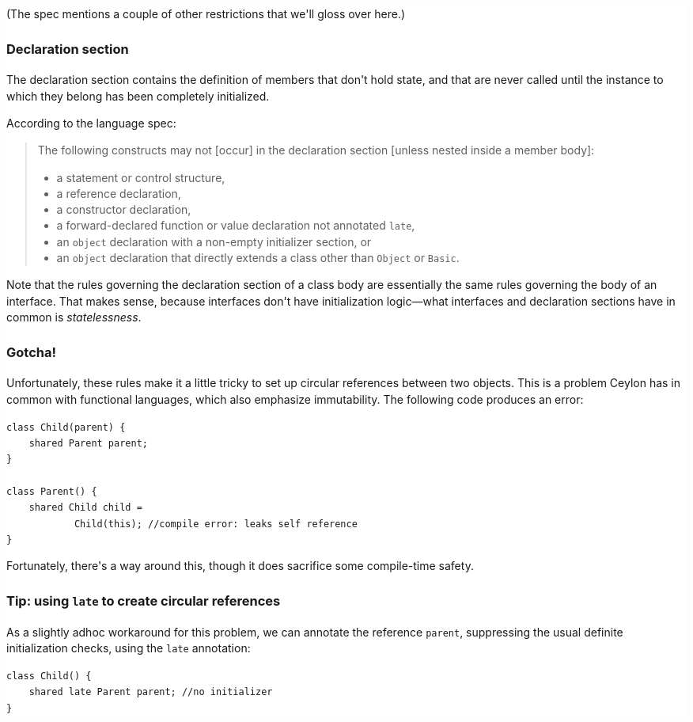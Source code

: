 (The spec mentions a couple of other restrictions that we'll gloss over here.)

### Declaration section

The declaration section contains the definition of members that don't 
hold state, and that are never called until the instance to which they 
belong has been completely initialized.

According to the language spec:

> The following constructs may not [occur] in the declaration section
> [unless nested inside a member body]:
> 
> * a statement or control structure,
> * a reference declaration,
> * a constructor declaration,
> * a forward-declared function or value declaration not annotated `late`,
> * an `object` declaration with a non-empty initializer section, or
> * an `object` declaration that directly extends a class other than 
>   `Object` or `Basic`.

Note that the rules governing the declaration section of a class body are 
essentially the same rules governing the body of an interface. That makes 
sense, because interfaces don't have initialization logic—what interfaces 
and declaration sections have in common is _statelessness_.

### Gotcha!

Unfortunately, these rules make it a little tricky to set up circular 
references between two objects. This is a problem Ceylon has in common 
with functional languages, which also emphasize immutability. The 
following code produces an error:


    class Child(parent) {
        shared Parent parent;
    }
     
    class Parent() {
        shared Child child = 
                Child(this); //compile error: leaks self reference
    }

Fortunately, there's a way around this, though it does sacrifice some 
compile-time safety.

### Tip: using `late` to create circular references

As a slightly adhoc workaround for this problem, we can annotate the 
reference `parent`, suppressing the usual definite initialization checks, 
using the `late` annotation: 


    class Child() {
        shared late Parent parent; //no initializer
    }
     

[of]: /documentation/reference/operator/of/
[Java frameworks]: ../interop/#java_ee_and_other_annotation_driven_frameworks
[Hibernate]: http://hibernate.org
[Spring]: http://spring.io/projects
[CDI]: https://docs.oracle.com/javaee/7/tutorial/partcdi.htm
[current instance]: #self_references_and_outer_instance_references
[static reference]: ../functions/#static_method_and_attribute_references